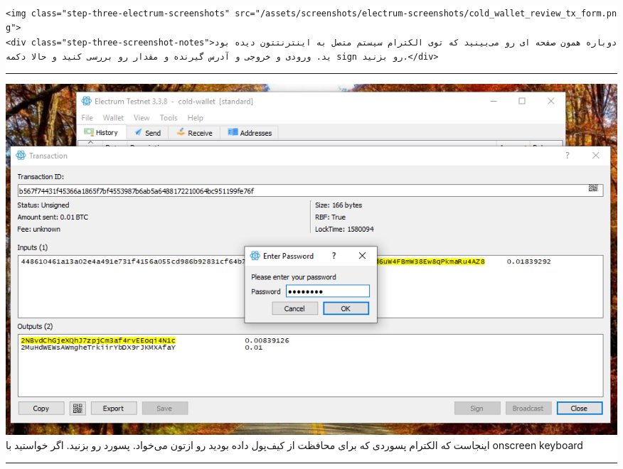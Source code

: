     <img class="step-three-electrum-screenshots" src="/assets/screenshots/electrum-screenshots/cold_wallet_review_tx_form.png">
    <div class="step-three-screenshot-notes">دوباره همون صفحه ای رو می‌بینید که توی الکترام سیستم متصل به اینترنتتون دیده بودید. ورودی و خروجی و آدرس گیرنده و مقدار رو بررسی کنید و حالا دکمه sign رو بزنید.</div>    
</div>

---

<div class="step-three_electrum-screenshot-container">
    <img class="step-three-electrum-screenshots" src="/assets/screenshots/electrum-screenshots/cold_wallet_sign_rawtx.png">
    <div class="step-three-screenshot-notes">اینجاست که الکترام پسوردی که برای محافظت از کیف‌پول داده بودید رو ازتون می‌خواد. پسورد رو بزنید. اگر خواستید با onscreen keyboard</div>    
</div>

---